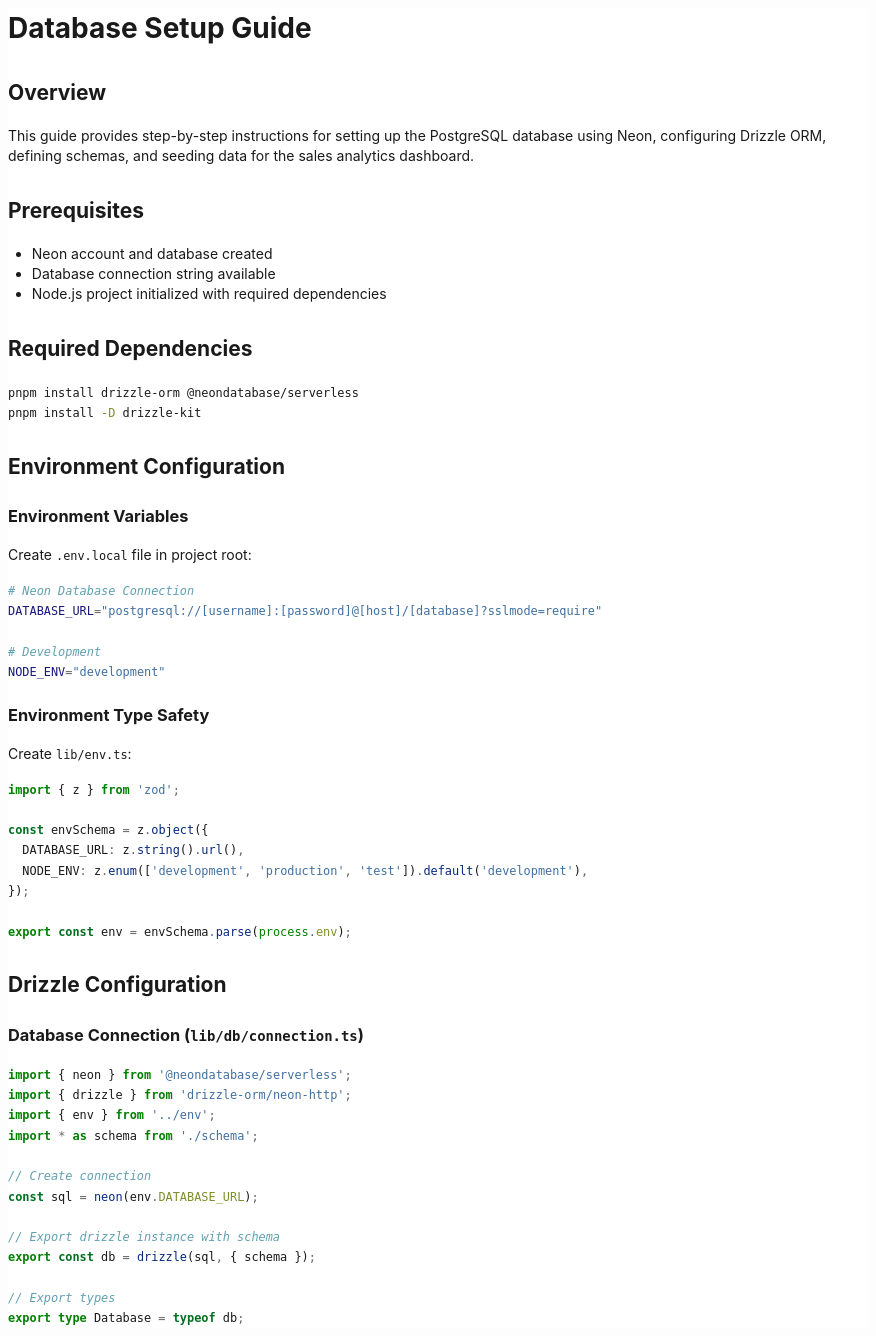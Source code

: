 # Database Setup Guide

## Overview
This guide provides step-by-step instructions for setting up the PostgreSQL database using Neon, configuring Drizzle ORM, defining schemas, and seeding data for the sales analytics dashboard.

## Prerequisites
- Neon account and database created
- Database connection string available
- Node.js project initialized with required dependencies

## Required Dependencies
```bash
pnpm install drizzle-orm @neondatabase/serverless
pnpm install -D drizzle-kit
```

## Environment Configuration

### Environment Variables
Create `.env.local` file in project root:
```bash
# Neon Database Connection
DATABASE_URL="postgresql://[username]:[password]@[host]/[database]?sslmode=require"

# Development
NODE_ENV="development"
```

### Environment Type Safety
Create `lib/env.ts`:
```typescript
import { z } from 'zod';

const envSchema = z.object({
  DATABASE_URL: z.string().url(),
  NODE_ENV: z.enum(['development', 'production', 'test']).default('development'),
});

export const env = envSchema.parse(process.env);
```

## Drizzle Configuration

### Database Connection (`lib/db/connection.ts`)
```typescript
import { neon } from '@neondatabase/serverless';
import { drizzle } from 'drizzle-orm/neon-http';
import { env } from '../env';
import * as schema from './schema';

// Create connection
const sql = neon(env.DATABASE_URL);

// Export drizzle instance with schema
export const db = drizzle(sql, { schema });

// Export types
export type Database = typeof db;
```